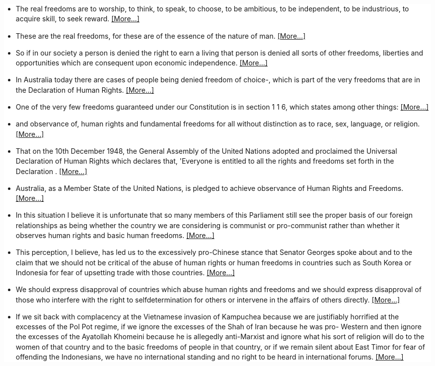 * The real <span class="highlight">freedoms</span> are to worship, to think, to speak, to choose, to be ambitious, to be independent, to be industrious, to acquire skill, to seek reward. [[More&hellip;]](https://historichansard.net/senate/1978/19780920_senate_31_s78/#subdebate-42-0)

* These are the real <span class="highlight">freedoms</span>, for these are of the essence of the nature of man. [[More&hellip;]](https://historichansard.net/senate/1978/19780920_senate_31_s78/#subdebate-42-0)

* So if in our society a person is denied the right to earn a living that person is denied all sorts of other <span class="highlight">freedoms</span>, liberties and opportunities which are consequent upon economic independence. [[More&hellip;]](https://historichansard.net/senate/1978/19780926_senate_31_s78/#subdebate-50-0)

* In Australia today there are cases of people being denied freedom of choice-, which is part of the very <span class="highlight">freedoms</span> that are in the Declaration of Human Rights. [[More&hellip;]](https://historichansard.net/senate/1978/19781018_senate_31_s79/#subdebate-6-0)

* One of the very few <span class="highlight">freedoms</span> guaranteed under our Constitution is in section  1 1 6,  which states among other things: [[More&hellip;]](https://historichansard.net/senate/1978/19781018_senate_31_s79/#subdebate-30-0)

* and observance of, human rights and fundamental <span class="highlight">freedoms</span> for all without distinction as to race, sex, language, or religion. [[More&hellip;]](https://historichansard.net/senate/1978/19781018_senate_31_s79/#subdebate-30-0)

* That on the 10th December 1948, the General Assembly of the United Nations adopted and proclaimed the Universal Declaration of Human Rights which declares that, 'Everyone is entitled to all the rights and <span class="highlight">freedoms</span> set forth in the Declaration . [[More&hellip;]](https://historichansard.net/senate/1978/19781108_senate_31_s79/#subdebate-0-7)

* Australia, as a Member State of the United Nations, is pledged to achieve observance of Human Rights and <span class="highlight">Freedoms</span>. [[More&hellip;]](https://historichansard.net/senate/1978/19781108_senate_31_s79/#subdebate-0-7)

* In this situation I believe it is unfortunate that so many members of this Parliament still see the proper basis of our foreign relationships as being whether the country we are considering is communist or pro-communist rather than whether it observes human rights and basic human <span class="highlight">freedoms</span>. [[More&hellip;]](https://historichansard.net/senate/1979/19790306_SENATE_31_S80/#subdebate-46-0)

* This perception, I believe, has led us to the excessively pro-Chinese stance that  Senator Georges  spoke about and to the claim that we should not be critical of the abuse of human rights or human <span class="highlight">freedoms</span> in countries such as South Korea or Indonesia for fear of upsetting trade with those countries. [[More&hellip;]](https://historichansard.net/senate/1979/19790306_SENATE_31_S80/#subdebate-46-0)

* We should express disapproval of countries which abuse human rights and <span class="highlight">freedoms</span> and we should express disapproval of those who interfere with the right to selfdetermination for others or intervene in the affairs of others directly. [[More&hellip;]](https://historichansard.net/senate/1979/19790306_SENATE_31_S80/#subdebate-46-0)

* If we sit back with complacency at the Vietnamese invasion of Kampuchea because we are justifiably horrified at the excesses of the Pol Pot regime, if we ignore the excesses of the Shah of Iran because he was pro- Western and then ignore the excesses of the Ayatollah Khomeini because he is allegedly anti-Marxist and ignore what his sort of religion will do to the women of that country and to the basic <span class="highlight">freedoms</span> of people in that country, or if we remain silent about East Timor for fear of offending the Indonesians, we have no international standing and no right to be heard in international forums. [[More&hellip;]](https://historichansard.net/senate/1979/19790306_SENATE_31_S80/#subdebate-46-0)
